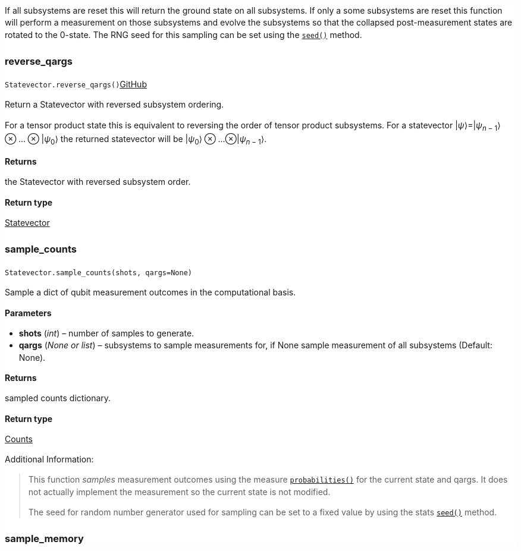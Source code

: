 If all subsystems are reset this will return the ground state on all subsystems. If only a some subsystems are reset this function will perform a measurement on those subsystems and evolve the subsystems so that the collapsed post-measurement states are rotated to the 0-state. The RNG seed for this sampling can be set using the [`seed()`](qiskit.quantum_info.Statevector#seed "qiskit.quantum_info.Statevector.seed") method.

### reverse\_qargs

<span id="qiskit.quantum_info.Statevector.reverse_qargs" />

`Statevector.reverse_qargs()`[GitHub](https://github.com/qiskit/qiskit/tree/stable/0.20/qiskit/quantum_info/states/statevector.py "view source code")

Return a Statevector with reversed subsystem ordering.

For a tensor product state this is equivalent to reversing the order of tensor product subsystems. For a statevector $|\psi \rangle = |\psi_{n-1} \rangle \otimes ... \otimes |\psi_0 \rangle$ the returned statevector will be $|\psi_{0} \rangle \otimes ... \otimes |\psi_{n-1} \rangle$.

**Returns**

the Statevector with reversed subsystem order.

**Return type**

[Statevector](qiskit.quantum_info.Statevector "qiskit.quantum_info.Statevector")

### sample\_counts

<span id="qiskit.quantum_info.Statevector.sample_counts" />

`Statevector.sample_counts(shots, qargs=None)`

Sample a dict of qubit measurement outcomes in the computational basis.

**Parameters**

*   **shots** (*int*) – number of samples to generate.
*   **qargs** (*None or list*) – subsystems to sample measurements for, if None sample measurement of all subsystems (Default: None).

**Returns**

sampled counts dictionary.

**Return type**

[Counts](qiskit.result.Counts "qiskit.result.Counts")

Additional Information:

> This function *samples* measurement outcomes using the measure [`probabilities()`](qiskit.quantum_info.Statevector#probabilities "qiskit.quantum_info.Statevector.probabilities") for the current state and qargs. It does not actually implement the measurement so the current state is not modified.
>
> The seed for random number generator used for sampling can be set to a fixed value by using the stats [`seed()`](qiskit.quantum_info.Statevector#seed "qiskit.quantum_info.Statevector.seed") method.

### sample\_memory
